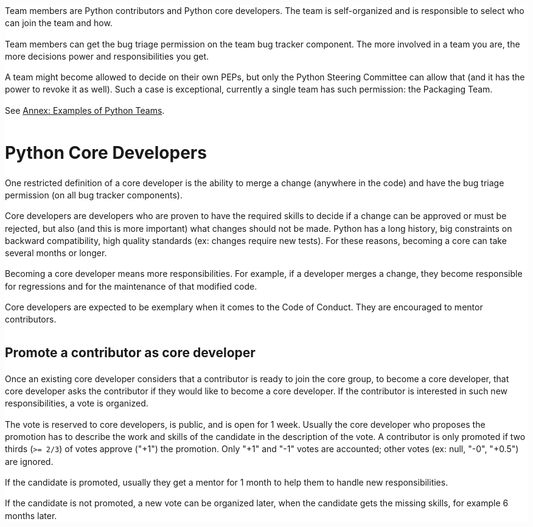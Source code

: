 Team members are Python contributors and Python core developers. The
team is self-organized and is responsible to select who can join the
team and how.

Team members can get the bug triage permission on the team bug tracker
component. The more involved in a team you are, the more decisions power
and responsibilities you get.

A team might become allowed to decide on their own PEPs, but only the
Python Steering Committee can allow that (and it has the power to revoke
it as well). Such a case is exceptional, currently a single team has
such permission: the Packaging Team.

See [Annex: Examples of Python Teams](#annex-examples-of-python-teams).

Python Core Developers
======================

One restricted definition of a core developer is the ability to merge a
change (anywhere in the code) and have the bug triage permission (on all
bug tracker components).

Core developers are developers who are proven to have the required
skills to decide if a change can be approved or must be rejected, but
also (and this is more important) what changes should not be made.
Python has a long history, big constraints on backward compatibility,
high quality standards (ex: changes require new tests). For these
reasons, becoming a core can take several months or longer.

Becoming a core developer means more responsibilities. For example, if a
developer merges a change, they become responsible for regressions and
for the maintenance of that modified code.

Core developers are expected to be exemplary when it comes to the Code
of Conduct. They are encouraged to mentor contributors.

Promote a contributor as core developer
---------------------------------------

Once an existing core developer considers that a contributor is ready to
join the core group, to become a core developer, that core developer
asks the contributor if they would like to become a core developer. If
the contributor is interested in such new responsibilities, a vote is
organized.

The vote is reserved to core developers, is public, and is open for 1
week. Usually the core developer who proposes the promotion has to
describe the work and skills of the candidate in the description of the
vote. A contributor is only promoted if two thirds (`>= 2/3`) of votes
approve (\"+1\") the promotion. Only \"+1\" and \"-1\" votes are
accounted; other votes (ex: null, \"-0\", \"+0.5\") are ignored.

If the candidate is promoted, usually they get a mentor for 1 month to
help them to handle new responsibilities.

If the candidate is not promoted, a new vote can be organized later,
when the candidate gets the missing skills, for example 6 months later.
